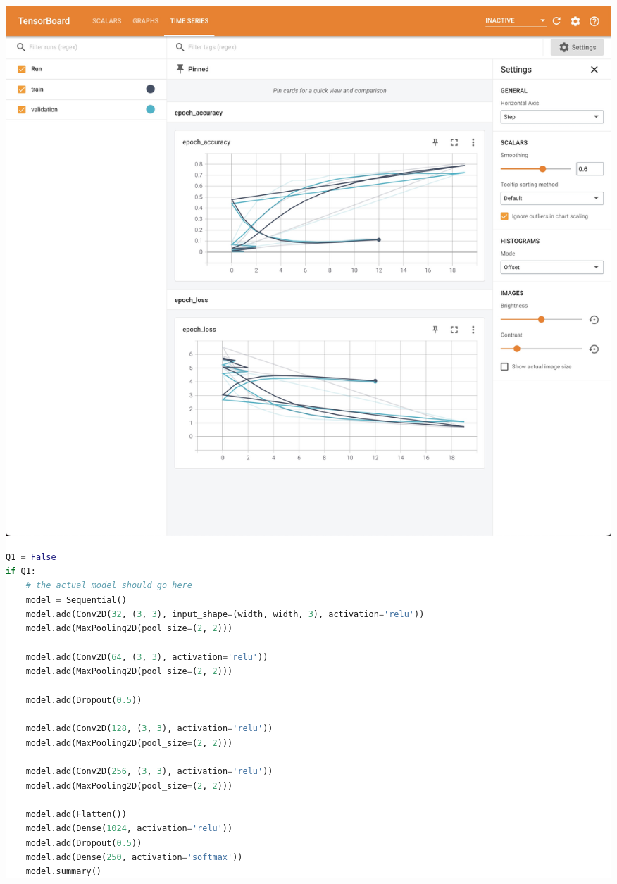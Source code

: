 ![Time Series](../images/timeseries.jpg)


```python
Q1 = False
if Q1:
    # the actual model should go here
    model = Sequential()
    model.add(Conv2D(32, (3, 3), input_shape=(width, width, 3), activation='relu'))
    model.add(MaxPooling2D(pool_size=(2, 2)))

    model.add(Conv2D(64, (3, 3), activation='relu'))
    model.add(MaxPooling2D(pool_size=(2, 2)))

    model.add(Dropout(0.5))

    model.add(Conv2D(128, (3, 3), activation='relu'))
    model.add(MaxPooling2D(pool_size=(2, 2)))

    model.add(Conv2D(256, (3, 3), activation='relu'))
    model.add(MaxPooling2D(pool_size=(2, 2)))

    model.add(Flatten())
    model.add(Dense(1024, activation='relu'))
    model.add(Dropout(0.5))
    model.add(Dense(250, activation='softmax'))
    model.summary()
```